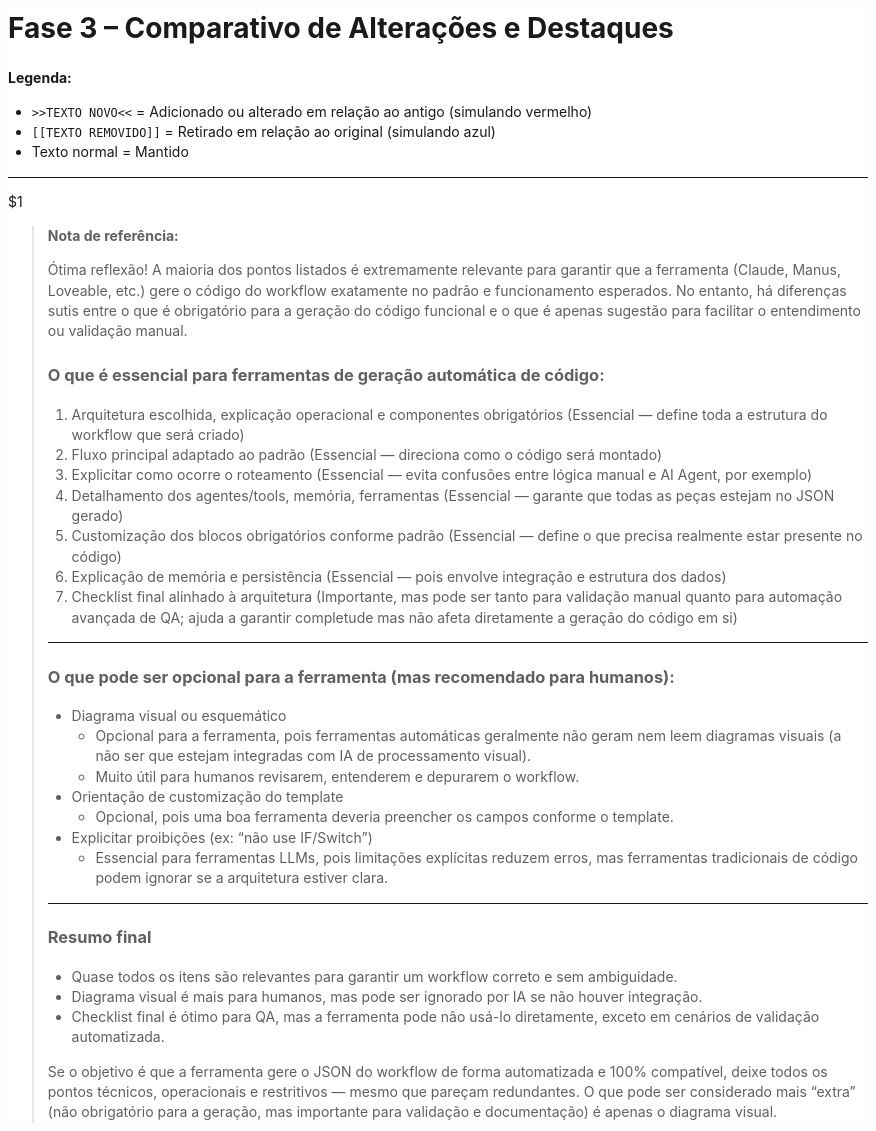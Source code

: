 # Fase 3 – Comparativo de Alterações e Destaques

**Legenda:**

- `>>TEXTO NOVO<<` = Adicionado ou alterado em relação ao antigo (simulando vermelho)
- `[[TEXTO REMOVIDO]]` = Retirado em relação ao original (simulando azul)
- Texto normal = Mantido

---

\$1

> **Nota de referência:**
>
> Ótima reflexão! A maioria dos pontos listados é extremamente relevante para garantir que a ferramenta (Claude, Manus, Loveable, etc.) gere o código do workflow exatamente no padrão e funcionamento esperados. No entanto, há diferenças sutis entre o que é obrigatório para a geração do código funcional e o que é apenas sugestão para facilitar o entendimento ou validação manual.
>
> ### O que é essencial para ferramentas de geração automática de código:
>
> 1. Arquitetura escolhida, explicação operacional e componentes obrigatórios (Essencial — define toda a estrutura do workflow que será criado)
> 2. Fluxo principal adaptado ao padrão (Essencial — direciona como o código será montado)
> 3. Explicitar como ocorre o roteamento (Essencial — evita confusões entre lógica manual e AI Agent, por exemplo)
> 4. Detalhamento dos agentes/tools, memória, ferramentas (Essencial — garante que todas as peças estejam no JSON gerado)
> 5. Customização dos blocos obrigatórios conforme padrão (Essencial — define o que precisa realmente estar presente no código)
> 6. Explicação de memória e persistência (Essencial — pois envolve integração e estrutura dos dados)
> 7. Checklist final alinhado à arquitetura (Importante, mas pode ser tanto para validação manual quanto para automação avançada de QA; ajuda a garantir completude mas não afeta diretamente a geração do código em si)
>
> ---
>
> ### O que pode ser opcional para a ferramenta (mas recomendado para humanos):
>
> - Diagrama visual ou esquemático
>   - Opcional para a ferramenta, pois ferramentas automáticas geralmente não geram nem leem diagramas visuais (a não ser que estejam integradas com IA de processamento visual).
>   - Muito útil para humanos revisarem, entenderem e depurarem o workflow.
> - Orientação de customização do template
>   - Opcional, pois uma boa ferramenta deveria preencher os campos conforme o template.
> - Explicitar proibições (ex: “não use IF/Switch”)
>   - Essencial para ferramentas LLMs, pois limitações explícitas reduzem erros, mas ferramentas tradicionais de código podem ignorar se a arquitetura estiver clara.
>
> ---
>
> ### Resumo final
>
> - Quase todos os itens são relevantes para garantir um workflow correto e sem ambiguidade.
> - Diagrama visual é mais para humanos, mas pode ser ignorado por IA se não houver integração.
> - Checklist final é ótimo para QA, mas a ferramenta pode não usá-lo diretamente, exceto em cenários de validação automatizada.
>
> Se o objetivo é que a ferramenta gere o JSON do workflow de forma automatizada e 100% compatível, deixe todos os pontos técnicos, operacionais e restritivos — mesmo que pareçam redundantes. O que pode ser considerado mais “extra” (não obrigatório para a geração, mas importante para validação e documentação) é apenas o diagrama visual.
>